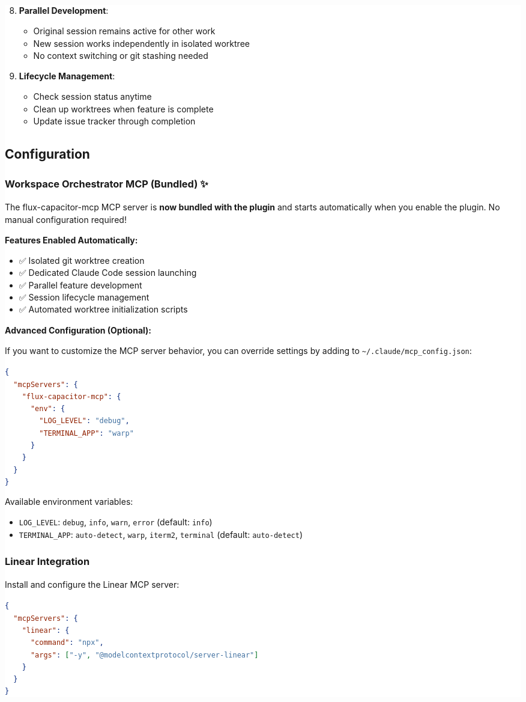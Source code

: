 8. **Parallel Development**:
   - Original session remains active for other work
   - New session works independently in isolated worktree
   - No context switching or git stashing needed

9. **Lifecycle Management**:
   - Check session status anytime
   - Clean up worktrees when feature is complete
   - Update issue tracker through completion

## Configuration

### Workspace Orchestrator MCP (Bundled) ✨

The flux-capacitor-mcp MCP server is **now bundled with the plugin** and starts automatically when you enable the plugin. No manual configuration required!

**Features Enabled Automatically:**
- ✅ Isolated git worktree creation
- ✅ Dedicated Claude Code session launching
- ✅ Parallel feature development
- ✅ Session lifecycle management
- ✅ Automated worktree initialization scripts

**Advanced Configuration (Optional):**

If you want to customize the MCP server behavior, you can override settings by adding to `~/.claude/mcp_config.json`:
```json
{
  "mcpServers": {
    "flux-capacitor-mcp": {
      "env": {
        "LOG_LEVEL": "debug",
        "TERMINAL_APP": "warp"
      }
    }
  }
}
```

Available environment variables:
- `LOG_LEVEL`: `debug`, `info`, `warn`, `error` (default: `info`)
- `TERMINAL_APP`: `auto-detect`, `warp`, `iterm2`, `terminal` (default: `auto-detect`)

### Linear Integration

Install and configure the Linear MCP server:

```json
{
  "mcpServers": {
    "linear": {
      "command": "npx",
      "args": ["-y", "@modelcontextprotocol/server-linear"]
    }
  }
}
```
